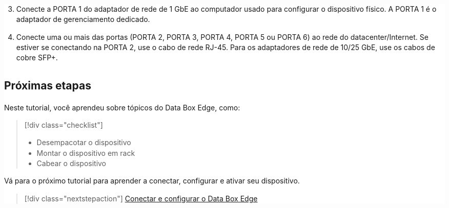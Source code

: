 3. Conecte a PORTA 1 do adaptador de rede de 1 GbE ao computador usado para configurar o dispositivo físico. A PORTA 1 é o adaptador de gerenciamento dedicado.

4. Conecte uma ou mais das portas (PORTA 2, PORTA 3, PORTA 4, PORTA 5 ou PORTA 6) ao rede do datacenter/Internet. Se estiver se conectando na PORTA 2, use o cabo de rede RJ-45. Para os adaptadores de rede de 10/25 GbE, use os cabos de cobre SFP+.  

## <a name="next-steps"></a>Próximas etapas

Neste tutorial, você aprendeu sobre tópicos do Data Box Edge, como:

> [!div class="checklist"]
> * Desempacotar o dispositivo
> * Montar o dispositivo em rack
> * Cabear o dispositivo

Vá para o próximo tutorial para aprender a conectar, configurar e ativar seu dispositivo.

> [!div class="nextstepaction"]
> [Conectar e configurar o Data Box Edge](./data-box-edge-deploy-connect-setup-activate.md)


